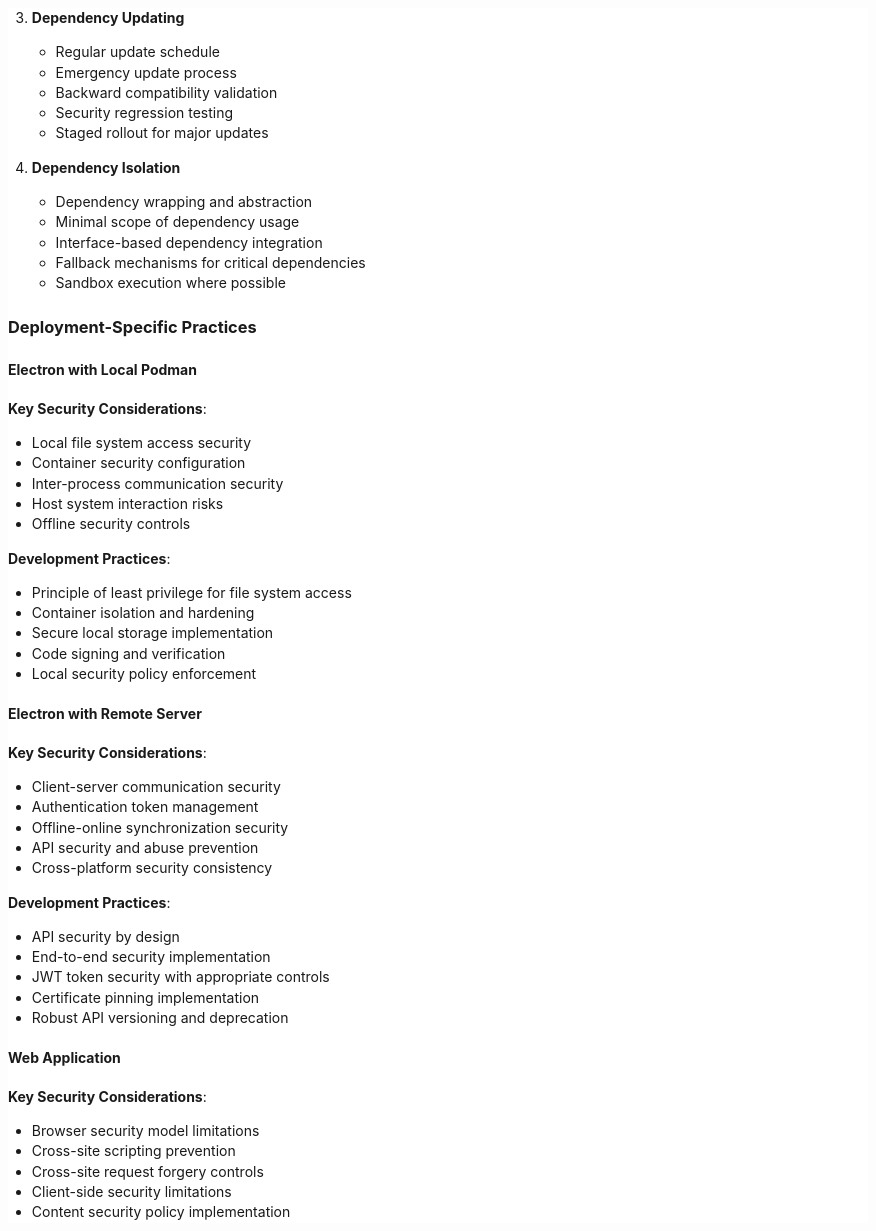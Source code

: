 3. **Dependency Updating**
   - Regular update schedule
   - Emergency update process
   - Backward compatibility validation
   - Security regression testing
   - Staged rollout for major updates

4. **Dependency Isolation**
   - Dependency wrapping and abstraction
   - Minimal scope of dependency usage
   - Interface-based dependency integration
   - Fallback mechanisms for critical dependencies
   - Sandbox execution where possible

### Deployment-Specific Practices

#### Electron with Local Podman

**Key Security Considerations**:
- Local file system access security
- Container security configuration
- Inter-process communication security
- Host system interaction risks
- Offline security controls

**Development Practices**:
- Principle of least privilege for file system access
- Container isolation and hardening
- Secure local storage implementation
- Code signing and verification
- Local security policy enforcement

#### Electron with Remote Server

**Key Security Considerations**:
- Client-server communication security
- Authentication token management
- Offline-online synchronization security
- API security and abuse prevention
- Cross-platform security consistency

**Development Practices**:
- API security by design
- End-to-end security implementation
- JWT token security with appropriate controls
- Certificate pinning implementation
- Robust API versioning and deprecation

#### Web Application

**Key Security Considerations**:
- Browser security model limitations
- Cross-site scripting prevention
- Cross-site request forgery controls
- Client-side security limitations
- Content security policy implementation
